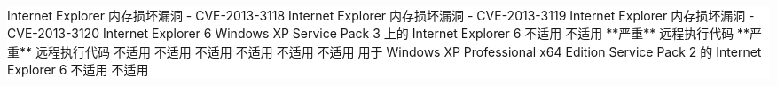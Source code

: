 </th>
<th>
Internet Explorer 内存损坏漏洞 - CVE-2013-3118
</th>
<th>
Internet Explorer 内存损坏漏洞 - CVE-2013-3119
</th>
<th>
Internet Explorer 内存损坏漏洞 - CVE-2013-3120
</th>
</tr>
<tr>
<th colspan="11" style="border:1px solid black;">
Internet Explorer 6
</th>
</tr>
<tr>
<td style="border:1px solid black;">
Windows XP Service Pack 3 上的 Internet Explorer 6
</td>
<td style="border:1px solid black;">
不适用
</td>
<td style="border:1px solid black;">
不适用
</td>
<td style="border:1px solid black;">
**严重**  
远程执行代码
</td>
<td style="border:1px solid black;">
**严重**  
远程执行代码
</td>
<td style="border:1px solid black;">
不适用
</td>
<td style="border:1px solid black;">
不适用
</td>
<td style="border:1px solid black;">
不适用
</td>
<td style="border:1px solid black;">
不适用
</td>
<td style="border:1px solid black;">
不适用
</td>
<td style="border:1px solid black;">
不适用
</td>
</tr>
<tr class="alternateRow">
<td style="border:1px solid black;">
用于 Windows XP Professional x64 Edition Service Pack 2 的 Internet Explorer 6
</td>
<td style="border:1px solid black;">
不适用
</td>
<td style="border:1px solid black;">
不适用
</td>
<td style="border:1px solid black;">